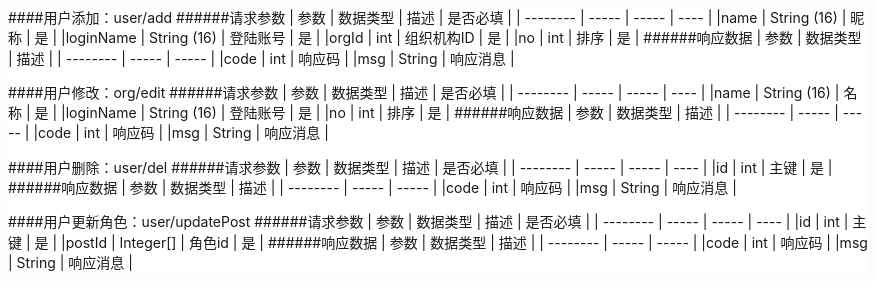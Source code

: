 ####用户添加：user/add
######请求参数
| 参数     |  数据类型   |  描述  |  是否必填 |
| --------   | -----   | -----  | ---- |
|name      | String (16)  | 昵称   |   是     |
|loginName      | String (16)  | 登陆账号   |   是     |
|orgId      | int  | 组织机构ID   |   是     |
|no    | int     |   排序   |   是   |
######响应数据
| 参数  |  数据类型   |  描述  |
| --------   | -----   | -----  |
|code     | int  | 响应码 |
|msg     | String  | 响应消息 |

####用户修改：org/edit
######请求参数
| 参数     |  数据类型   |  描述  |  是否必填 |
| --------   | -----   | -----  | ---- |
|name      | String (16)  | 名称   |   是     |
|loginName      | String (16)  | 登陆账号   |   是     |
|no    | int     |   排序   |   是   |
######响应数据
| 参数  |  数据类型   |  描述  |
| --------   | -----   | -----  |
|code     | int  | 响应码 |
|msg     | String  | 响应消息 |

####用户删除：user/del
######请求参数
| 参数     |  数据类型   |  描述  |  是否必填 |
| --------   | -----   | -----  | ---- |
|id    | int     |   主键   |   是   |
######响应数据
| 参数  |  数据类型   |  描述  |
| --------   | -----   | -----  |
|code     | int  | 响应码 |
|msg     | String  | 响应消息 |

####用户更新角色：user/updatePost
######请求参数
| 参数     |  数据类型   |  描述  |  是否必填 |
| --------   | -----   | -----  | ---- |
|id    | int     |   主键   |   是   |
|postId    | Integer[]     |   角色id   |   是   |
######响应数据
| 参数  |  数据类型   |  描述  |
| --------   | -----   | -----  |
|code     | int  | 响应码 |
|msg     | String  | 响应消息 |
